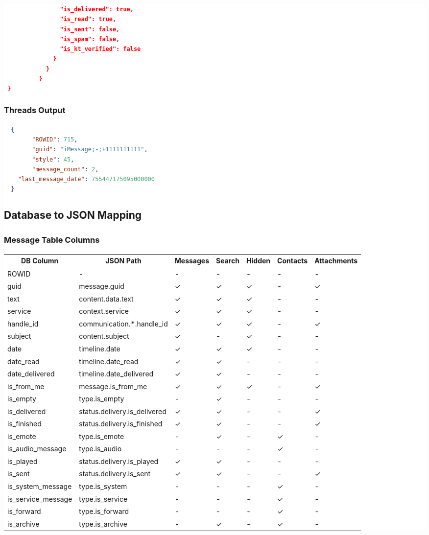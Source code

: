 ```json
                "is_delivered": true,
                "is_read": true,
                "is_sent": false,
                "is_spam": false,
                "is_kt_verified": false
              }
            }
          }
 }
```

### Threads Output
```json
  {
        "ROWID": 715,
        "guid": "iMessage;-;+1111111111",
        "style": 45,
        "message_count": 2,
    "last_message_date": 755447175095000000
  }
```

## Database to JSON Mapping

### Message Table Columns
| DB Column | JSON Path | Messages | Search | Hidden | Contacts | Attachments |
|-----------|-----------|----------|---------|---------|-----------|------------|
| ROWID | - | - | - | - | - | - |
| guid | message.guid | ✓ | ✓ | ✓ | - | ✓ |
| text | content.data.text | ✓ | ✓ | ✓ | - | - |
| service | context.service | ✓ | ✓ | ✓ | - | - |
| handle_id | communication.*.handle_id | ✓ | ✓ | ✓ | - | ✓ |
| subject | content.subject | ✓ | - | ✓ | - | - |
| date | timeline.date | ✓ | ✓ | ✓ | - | - |
| date_read | timeline.date_read | ✓ | ✓ | - | - | - |
| date_delivered | timeline.date_delivered | ✓ | ✓ | - | - | - |
| is_from_me | message.is_from_me | ✓ | ✓ | ✓ | - | ✓ |
| is_empty | type.is_empty | - | ✓ | - | - | - |
| is_delivered | status.delivery.is_delivered | ✓ | ✓ | - | - | ✓ |
| is_finished | status.delivery.is_finished | ✓ | ✓ | - | - | ✓ |
| is_emote | type.is_emote | - | ✓ | - | ✓ | - |
| is_audio_message | type.is_audio | - | - | - | ✓ | - |
| is_played | status.delivery.is_played | ✓ | ✓ | - | - | - |
| is_sent | status.delivery.is_sent | ✓ | ✓ | - | - | ✓ |
| is_system_message | type.is_system | - | - | - | ✓ | - |
| is_service_message | type.is_service | - | - | - | ✓ | - |
| is_forward | type.is_forward | - | - | - | ✓ | - |
| is_archive | type.is_archive | - | ✓ | - | ✓ | - |